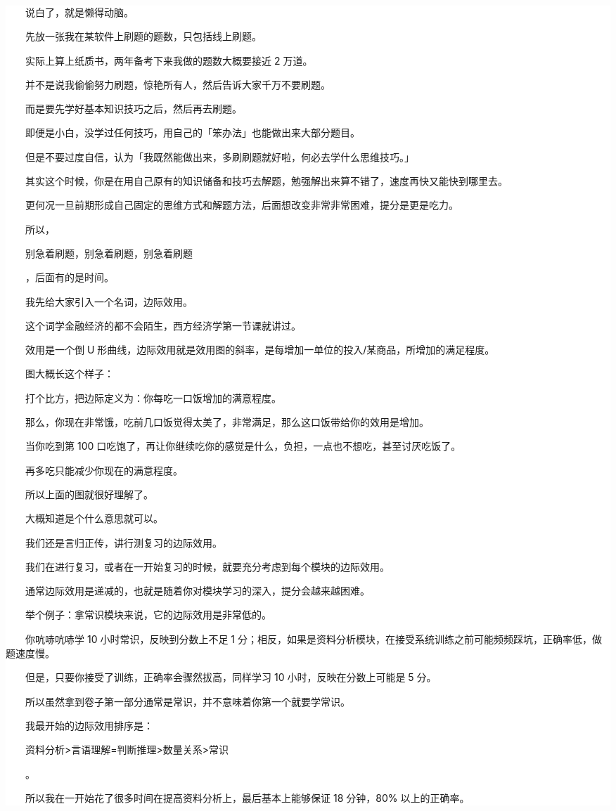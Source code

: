 &emsp;&emsp;说白了，就是懒得动脑。  
  
&emsp;&emsp;先放一张我在某软件上刷题的题数，只包括线上刷题。  
  
&emsp;&emsp;实际上算上纸质书，两年备考下来我做的题数大概要接近 2 万道。  
  
&emsp;&emsp;并不是说我偷偷努力刷题，惊艳所有人，然后告诉大家千万不要刷题。  
  
&emsp;&emsp;而是要先学好基本知识技巧之后，然后再去刷题。  
  
&emsp;&emsp;即便是小白，没学过任何技巧，用自己的「笨办法」也能做出来大部分题目。  
  
&emsp;&emsp;但是不要过度自信，认为「我既然能做出来，多刷刷题就好啦，何必去学什么思维技巧。」  
  
&emsp;&emsp;其实这个时候，你是在用自己原有的知识储备和技巧去解题，勉强解出来算不错了，速度再快又能快到哪里去。  
  
&emsp;&emsp;更何况一旦前期形成自己固定的思维方式和解题方法，后面想改变非常非常困难，提分是更是吃力。  
  
&emsp;&emsp;所以，  
  
&emsp;&emsp;别急着刷题，别急着刷题，别急着刷题  
  
&emsp;&emsp;，后面有的是时间。  
  
&emsp;&emsp;我先给大家引入一个名词，边际效用。  
  
&emsp;&emsp;这个词学金融经济的都不会陌生，西方经济学第一节课就讲过。  
  
&emsp;&emsp;效用是一个倒 U 形曲线，边际效用就是效用图的斜率，是每增加一单位的投入/某商品，所增加的满足程度。  
  
&emsp;&emsp;图大概长这个样子：  
  
&emsp;&emsp;打个比方，把边际定义为：你每吃一口饭增加的满意程度。  
  
&emsp;&emsp;那么，你现在非常饿，吃前几口饭觉得太美了，非常满足，那么这口饭带给你的效用是增加。  
  
&emsp;&emsp;当你吃到第 100 口吃饱了，再让你继续吃你的感觉是什么，负担，一点也不想吃，甚至讨厌吃饭了。  
  
&emsp;&emsp;再多吃只能减少你现在的满意程度。  
  
&emsp;&emsp;所以上面的图就很好理解了。  
  
&emsp;&emsp;大概知道是个什么意思就可以。  
  
&emsp;&emsp;我们还是言归正传，讲行测复习的边际效用。  
  
&emsp;&emsp;我们在进行复习，或者在一开始复习的时候，就要充分考虑到每个模块的边际效用。  
  
&emsp;&emsp;通常边际效用是递减的，也就是随着你对模块学习的深入，提分会越来越困难。  
  
&emsp;&emsp;举个例子：拿常识模块来说，它的边际效用是非常低的。  
  
&emsp;&emsp;你吭哧吭哧学 10 小时常识，反映到分数上不足 1 分；相反，如果是资料分析模块，在接受系统训练之前可能频频踩坑，正确率低，做题速度慢。  
  
&emsp;&emsp;但是，只要你接受了训练，正确率会骤然拔高，同样学习 10 小时，反映在分数上可能是 5 分。  
  
&emsp;&emsp;所以虽然拿到卷子第一部分通常是常识，并不意味着你第一个就要学常识。  
  
&emsp;&emsp;我最开始的边际效用排序是：  
  
&emsp;&emsp;资料分析>言语理解=判断推理>数量关系>常识  
  
&emsp;&emsp;。  
  
&emsp;&emsp;所以我在一开始花了很多时间在提高资料分析上，最后基本上能够保证 18 分钟，80% 以上的正确率。  
  